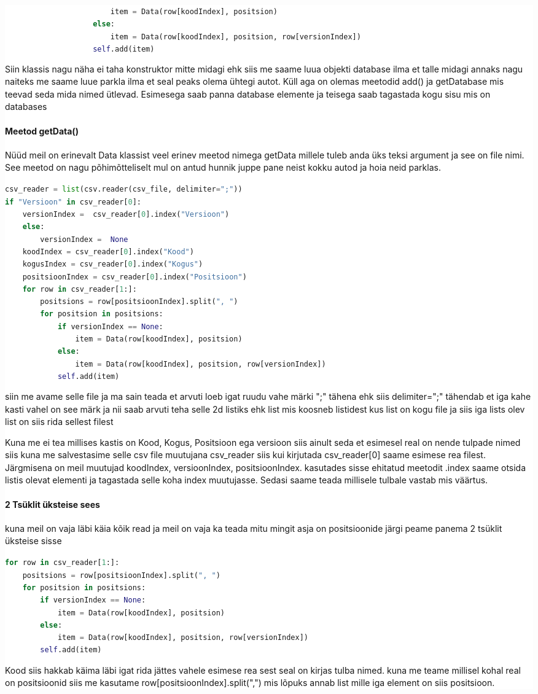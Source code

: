 ```python
                        item = Data(row[koodIndex], positsion)    
                    else:
                        item = Data(row[koodIndex], positsion, row[versionIndex])
                    self.add(item)
```
Siin klassis nagu näha ei taha konstruktor mitte midagi ehk siis me saame luua objekti database ilma et talle midagi annaks nagu naiteks me saame luue parkla ilma et seal peaks olema ühtegi autot. Küll aga on olemas meetodid add() ja getDatabase mis teevad seda mida nimed ütlevad. Esimesega saab panna database elemente ja teisega saab tagastada kogu sisu mis on databases

#### Meetod getData()

Nüüd meil on erinevalt Data klassist veel erinev meetod nimega getData millele tuleb anda üks teksi argument ja see on file nimi. See meetod on nagu põhimõtteliselt mul on antud hunnik juppe pane neist kokku autod ja hoia neid parklas.

```python
csv_reader = list(csv.reader(csv_file, delimiter=";"))
if "Versioon" in csv_reader[0]:
    versionIndex =  csv_reader[0].index("Versioon")
    else:
        versionIndex =  None
    koodIndex = csv_reader[0].index("Kood")
    kogusIndex = csv_reader[0].index("Kogus")
    positsioonIndex = csv_reader[0].index("Positsioon")
    for row in csv_reader[1:]:
        positsions = row[positsioonIndex].split(", ")
        for positsion in positsions:
            if versionIndex == None:
                item = Data(row[koodIndex], positsion)    
            else:
                item = Data(row[koodIndex], positsion, row[versionIndex])
            self.add(item)
```
siin me avame selle file ja ma sain teada et arvuti loeb igat ruudu vahe märki ";" tähena ehk siis delimiter=";" tähendab et iga kahe kasti vahel on see märk ja nii saab arvuti teha selle 2d listiks ehk list mis koosneb listidest kus list on kogu file ja siis iga lists olev list on siis rida sellest filest

Kuna me ei tea millises kastis on Kood, Kogus, Positsioon ega versioon siis ainult seda et esimesel real on nende tulpade nimed siis kuna me salvestasime selle csv file muutujana csv_reader siis kui kirjutada csv_reader[0] saame esimese rea filest. Järgmisena on meil muutujad koodIndex, versioonIndex, positsioonIndex. kasutades sisse ehitatud meetodit .index saame otsida listis olevat elementi ja tagastada selle koha index muutujasse. Sedasi saame teada millisele tulbale vastab mis väärtus.

#### 2 Tsüklit üksteise sees

kuna meil on vaja läbi käia kõik read ja meil on vaja ka teada mitu mingit asja on positsioonide järgi peame panema 2 tsüklit üksteise sisse

```python
for row in csv_reader[1:]:
    positsions = row[positsioonIndex].split(", ")
    for positsion in positsions:
        if versionIndex == None:
            item = Data(row[koodIndex], positsion)   
        else:
            item = Data(row[koodIndex], positsion, row[versionIndex])
        self.add(item)
```
Kood siis hakkab käima läbi igat rida jättes vahele esimese rea sest seal on kirjas tulba nimed. kuna me teame millisel kohal real on positsioonid siis me kasutame row[positsioonIndex].split(",") mis lõpuks annab list mille iga element on siis positsioon.